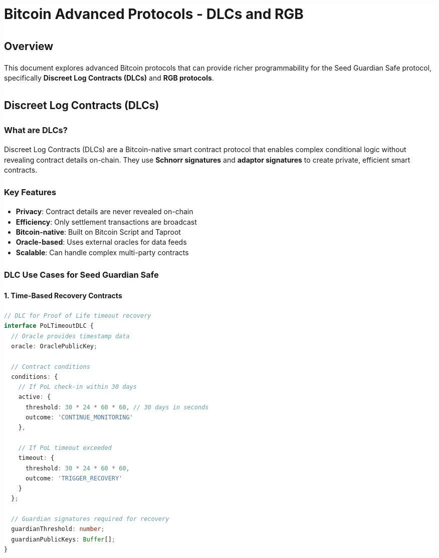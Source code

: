 # Bitcoin Advanced Protocols - DLCs and RGB

## Overview

This document explores advanced Bitcoin protocols that can provide richer programmability for the Seed Guardian Safe protocol, specifically **Discreet Log Contracts (DLCs)** and **RGB protocols**.

## Discreet Log Contracts (DLCs)

### What are DLCs?

Discreet Log Contracts (DLCs) are a Bitcoin-native smart contract protocol that enables complex conditional logic without revealing contract details on-chain. They use **Schnorr signatures** and **adaptor signatures** to create private, efficient smart contracts.

### Key Features

- **Privacy**: Contract details are never revealed on-chain
- **Efficiency**: Only settlement transactions are broadcast
- **Bitcoin-native**: Built on Bitcoin Script and Taproot
- **Oracle-based**: Uses external oracles for data feeds
- **Scalable**: Can handle complex multi-party contracts

### DLC Use Cases for Seed Guardian Safe

#### 1. Time-Based Recovery Contracts

```typescript
// DLC for Proof of Life timeout recovery
interface PoLTimeoutDLC {
  // Oracle provides timestamp data
  oracle: OraclePublicKey;
  
  // Contract conditions
  conditions: {
    // If PoL check-in within 30 days
    active: {
      threshold: 30 * 24 * 60 * 60, // 30 days in seconds
      outcome: 'CONTINUE_MONITORING'
    },
    
    // If PoL timeout exceeded
    timeout: {
      threshold: 30 * 24 * 60 * 60,
      outcome: 'TRIGGER_RECOVERY'
    }
  };
  
  // Guardian signatures required for recovery
  guardianThreshold: number;
  guardianPublicKeys: Buffer[];
}
```
